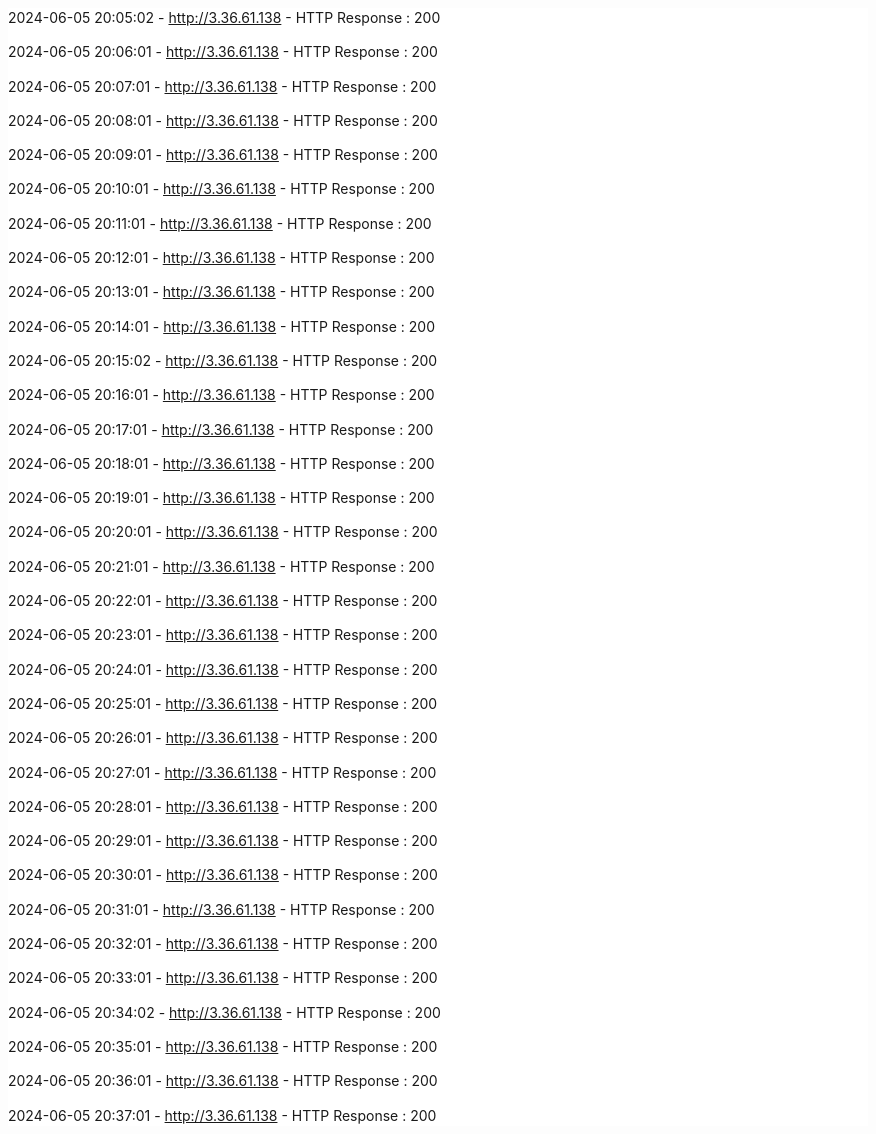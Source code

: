 2024-06-05 20:05:02 - http://3.36.61.138 - HTTP Response : 200

2024-06-05 20:06:01 - http://3.36.61.138 - HTTP Response : 200

2024-06-05 20:07:01 - http://3.36.61.138 - HTTP Response : 200

2024-06-05 20:08:01 - http://3.36.61.138 - HTTP Response : 200

2024-06-05 20:09:01 - http://3.36.61.138 - HTTP Response : 200

2024-06-05 20:10:01 - http://3.36.61.138 - HTTP Response : 200

2024-06-05 20:11:01 - http://3.36.61.138 - HTTP Response : 200

2024-06-05 20:12:01 - http://3.36.61.138 - HTTP Response : 200

2024-06-05 20:13:01 - http://3.36.61.138 - HTTP Response : 200

2024-06-05 20:14:01 - http://3.36.61.138 - HTTP Response : 200

2024-06-05 20:15:02 - http://3.36.61.138 - HTTP Response : 200

2024-06-05 20:16:01 - http://3.36.61.138 - HTTP Response : 200

2024-06-05 20:17:01 - http://3.36.61.138 - HTTP Response : 200

2024-06-05 20:18:01 - http://3.36.61.138 - HTTP Response : 200

2024-06-05 20:19:01 - http://3.36.61.138 - HTTP Response : 200

2024-06-05 20:20:01 - http://3.36.61.138 - HTTP Response : 200

2024-06-05 20:21:01 - http://3.36.61.138 - HTTP Response : 200

2024-06-05 20:22:01 - http://3.36.61.138 - HTTP Response : 200

2024-06-05 20:23:01 - http://3.36.61.138 - HTTP Response : 200

2024-06-05 20:24:01 - http://3.36.61.138 - HTTP Response : 200

2024-06-05 20:25:01 - http://3.36.61.138 - HTTP Response : 200

2024-06-05 20:26:01 - http://3.36.61.138 - HTTP Response : 200

2024-06-05 20:27:01 - http://3.36.61.138 - HTTP Response : 200

2024-06-05 20:28:01 - http://3.36.61.138 - HTTP Response : 200

2024-06-05 20:29:01 - http://3.36.61.138 - HTTP Response : 200

2024-06-05 20:30:01 - http://3.36.61.138 - HTTP Response : 200

2024-06-05 20:31:01 - http://3.36.61.138 - HTTP Response : 200

2024-06-05 20:32:01 - http://3.36.61.138 - HTTP Response : 200

2024-06-05 20:33:01 - http://3.36.61.138 - HTTP Response : 200

2024-06-05 20:34:02 - http://3.36.61.138 - HTTP Response : 200

2024-06-05 20:35:01 - http://3.36.61.138 - HTTP Response : 200

2024-06-05 20:36:01 - http://3.36.61.138 - HTTP Response : 200

2024-06-05 20:37:01 - http://3.36.61.138 - HTTP Response : 200
